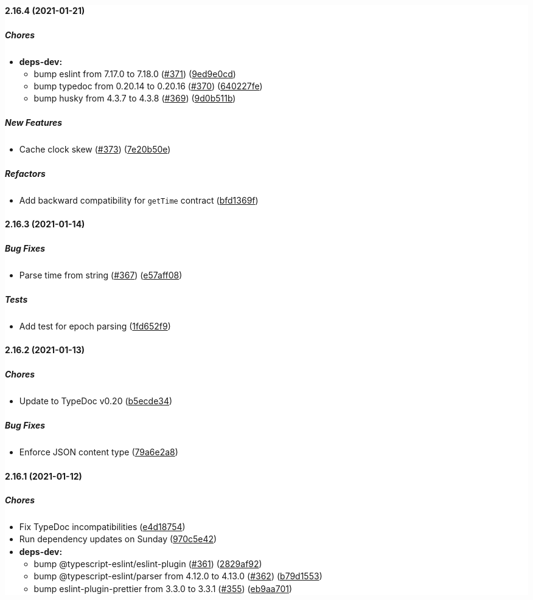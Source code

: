 #### 2.16.4 (2021-01-21)

##### Chores

- **deps-dev:**
  - bump eslint from 7.17.0 to 7.18.0 ([#371](https://github.com/bennycode/coinbase-pro-node/pull/371)) ([9ed9e0cd](https://github.com/bennycode/coinbase-pro-node/commit/9ed9e0cd0b24e59dcf8e644c58c4696ab10b23cd))
  - bump typedoc from 0.20.14 to 0.20.16 ([#370](https://github.com/bennycode/coinbase-pro-node/pull/370)) ([640227fe](https://github.com/bennycode/coinbase-pro-node/commit/640227fee2d01e9e3579ce393f9bc016c710d5a2))
  - bump husky from 4.3.7 to 4.3.8 ([#369](https://github.com/bennycode/coinbase-pro-node/pull/369)) ([9d0b511b](https://github.com/bennycode/coinbase-pro-node/commit/9d0b511bf1c857de7762df35a37aa14e7f6f61a6))

##### New Features

- Cache clock skew ([#373](https://github.com/bennycode/coinbase-pro-node/pull/373)) ([7e20b50e](https://github.com/bennycode/coinbase-pro-node/commit/7e20b50ed00d2ea17e3b76155b17f4b4325bebda))

##### Refactors

- Add backward compatibility for `getTime` contract ([bfd1369f](https://github.com/bennycode/coinbase-pro-node/commit/bfd1369faa37b61b2e445d8d28ce336ede86660a))

#### 2.16.3 (2021-01-14)

##### Bug Fixes

- Parse time from string ([#367](https://github.com/bennycode/coinbase-pro-node/pull/367)) ([e57aff08](https://github.com/bennycode/coinbase-pro-node/commit/e57aff0873a0e2a23091e4a9bc866cece3dd3b48))

##### Tests

- Add test for epoch parsing ([1fd652f9](https://github.com/bennycode/coinbase-pro-node/commit/1fd652f9db285908ea4ba71782eac2409972f149))

#### 2.16.2 (2021-01-13)

##### Chores

- Update to TypeDoc v0.20 ([b5ecde34](https://github.com/bennycode/coinbase-pro-node/commit/b5ecde34befe0c0156e58700843f640ef527073f))

##### Bug Fixes

- Enforce JSON content type ([79a6e2a8](https://github.com/bennycode/coinbase-pro-node/commit/79a6e2a802ba54b1bf7342e1b5e35dbede667420))

#### 2.16.1 (2021-01-12)

##### Chores

- Fix TypeDoc incompatibilities ([e4d18754](https://github.com/bennycode/coinbase-pro-node/commit/e4d1875496463a758cb91473fdd18b6e19c350b5))
- Run dependency updates on Sunday ([970c5e42](https://github.com/bennycode/coinbase-pro-node/commit/970c5e42fd50b0d2dca9bfdfbb2bebb57c5540c9))
- **deps-dev:**
  - bump @typescript-eslint/eslint-plugin ([#361](https://github.com/bennycode/coinbase-pro-node/pull/361)) ([2829af92](https://github.com/bennycode/coinbase-pro-node/commit/2829af92feb1c7e4ca5847271378bdb5ca13c2db))
  - bump @typescript-eslint/parser from 4.12.0 to 4.13.0 ([#362](https://github.com/bennycode/coinbase-pro-node/pull/362)) ([b79d1553](https://github.com/bennycode/coinbase-pro-node/commit/b79d15534f2fdb1b59fdbbebd538b965fc7abdb9))
  - bump eslint-plugin-prettier from 3.3.0 to 3.3.1 ([#355](https://github.com/bennycode/coinbase-pro-node/pull/355)) ([eb9aa701](https://github.com/bennycode/coinbase-pro-node/commit/eb9aa701fa3a11c69637e8c878144d8f348526cf))